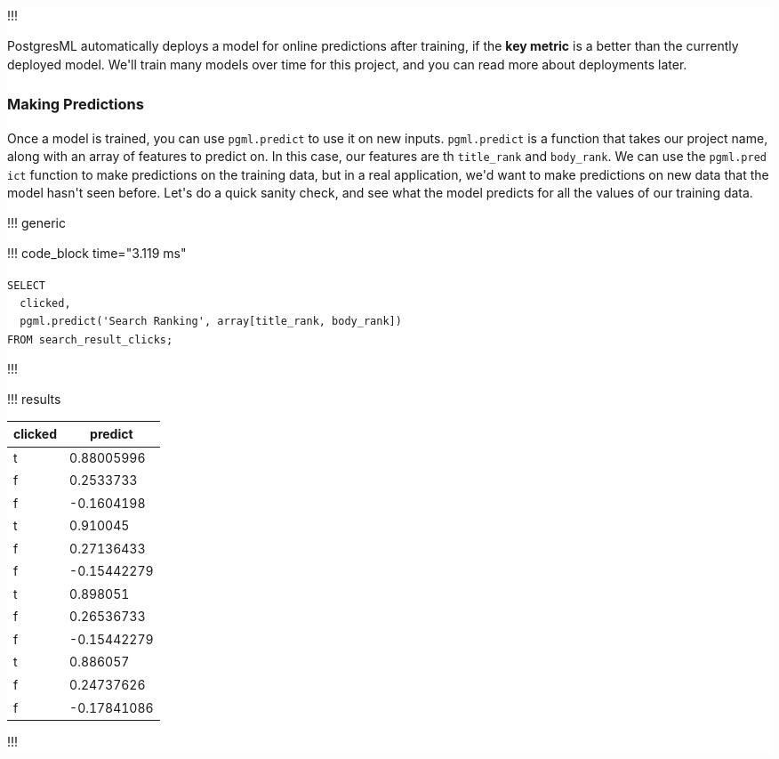!!!

PostgresML automatically deploys a model for online predictions after training, if the **key metric** is a better than the currently deployed model. We'll train many models over time for this project, and you can read more about deployments later.

### Making Predictions

Once a model is trained, you can use `pgml.predict` to use it on new inputs. `pgml.predict` is a function that takes our project name, along with an array of features to predict on. In this case, our features are th `title_rank` and `body_rank`. We can use the `pgml.predict` function to make predictions on the training data, but in a real application, we'd want to make predictions on new data that the model hasn't seen before. Let's do a quick sanity check, and see what the model predicts for all the values of our training data.

!!! generic

!!! code\_block time="3.119 ms"

```postgresql
SELECT 
  clicked, 
  pgml.predict('Search Ranking', array[title_rank, body_rank]) 
FROM search_result_clicks;
```

!!!

!!! results

| clicked | predict     |
| ------- | ----------- |
| t       | 0.88005996  |
| f       | 0.2533733   |
| f       | -0.1604198  |
| t       | 0.910045    |
| f       | 0.27136433  |
| f       | -0.15442279 |
| t       | 0.898051    |
| f       | 0.26536733  |
| f       | -0.15442279 |
| t       | 0.886057    |
| f       | 0.24737626  |
| f       | -0.17841086 |

!!!
